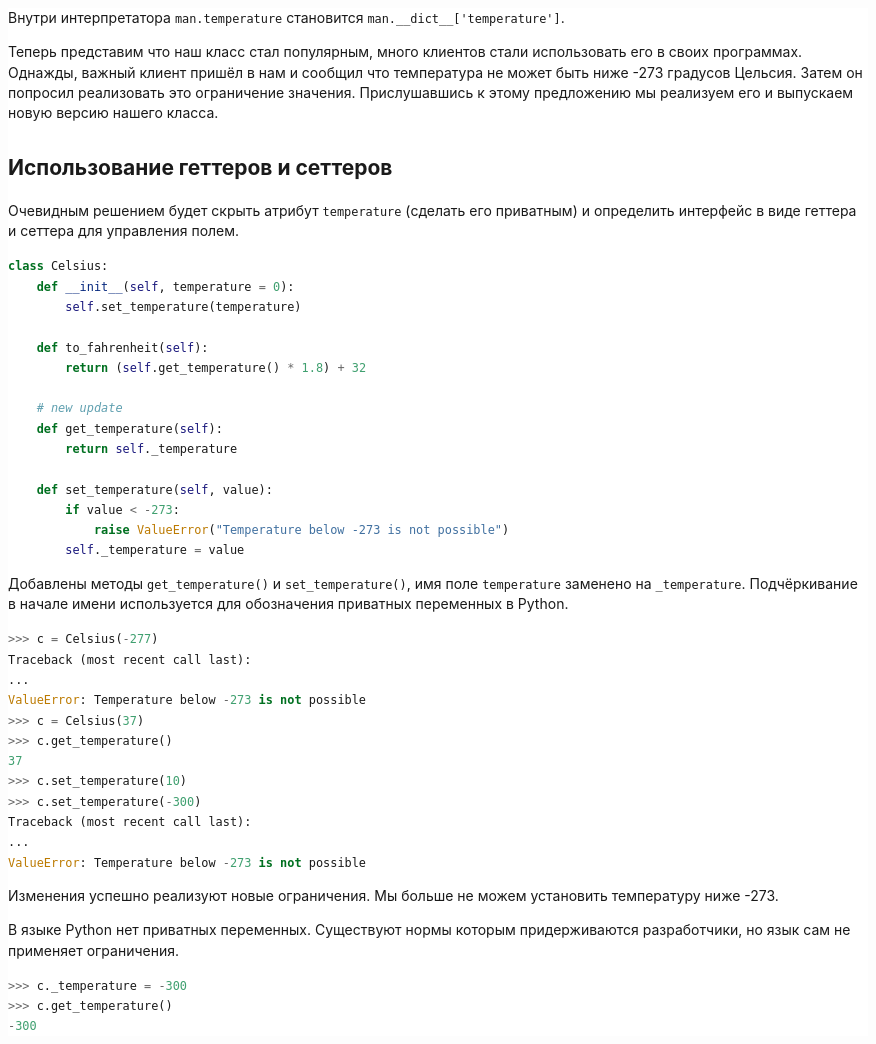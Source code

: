 Внутри интерпретатора `man.temperature` становится `man.__dict__['temperature']`.

Теперь представим что наш класс стал популярным, много клиентов стали использовать его в своих программах. Однажды, важный клиент пришёл в нам и сообщил что температура не может быть ниже -273 градусов Цельсия. Затем он попросил реализовать это ограничение значения. Прислушавшись к этому предложению мы реализуем его и выпускаем новую версию нашего класса.

## Использование геттеров и сеттеров

Очевидным решением будет скрыть атрибут `temperature` (сделать его приватным) и определить интерфейс в виде геттера и сеттера для управления полем.

```python
class Celsius:
    def __init__(self, temperature = 0):
        self.set_temperature(temperature)

    def to_fahrenheit(self):
        return (self.get_temperature() * 1.8) + 32

    # new update
    def get_temperature(self):
        return self._temperature

    def set_temperature(self, value):
        if value < -273:
            raise ValueError("Temperature below -273 is not possible")
        self._temperature = value
```

Добавлены методы `get_temperature()` и `set_temperature()`, имя поле `temperature` заменено на `_temperature`. Подчёркивание в начале имени используется для обозначения приватных переменных в Python.

```python
>>> c = Celsius(-277)
Traceback (most recent call last):
...
ValueError: Temperature below -273 is not possible
>>> c = Celsius(37)
>>> c.get_temperature()
37
>>> c.set_temperature(10)
>>> c.set_temperature(-300)
Traceback (most recent call last):
...
ValueError: Temperature below -273 is not possible
```

Изменения успешно реализуют новые ограничения. Мы больше не можем установить температуру ниже -273.

В языке Python нет приватных переменных. Существуют нормы которым придерживаются разработчики, но язык сам не применяет ограничения.

```python
>>> c._temperature = -300
>>> c.get_temperature()
-300
```
